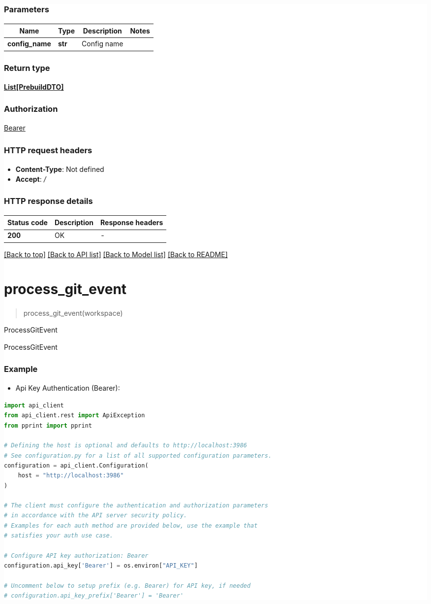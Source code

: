 ```python
```



### Parameters


Name | Type | Description  | Notes
------------- | ------------- | ------------- | -------------
 **config_name** | **str**| Config name | 

### Return type

[**List[PrebuildDTO]**](PrebuildDTO.md)

### Authorization

[Bearer](../README.md#Bearer)

### HTTP request headers

 - **Content-Type**: Not defined
 - **Accept**: */*

### HTTP response details

| Status code | Description | Response headers |
|-------------|-------------|------------------|
**200** | OK |  -  |

[[Back to top]](#) [[Back to API list]](../README.md#documentation-for-api-endpoints) [[Back to Model list]](../README.md#documentation-for-models) [[Back to README]](../README.md)

# **process_git_event**
> process_git_event(workspace)

ProcessGitEvent

ProcessGitEvent

### Example

* Api Key Authentication (Bearer):

```python
import api_client
from api_client.rest import ApiException
from pprint import pprint

# Defining the host is optional and defaults to http://localhost:3986
# See configuration.py for a list of all supported configuration parameters.
configuration = api_client.Configuration(
    host = "http://localhost:3986"
)

# The client must configure the authentication and authorization parameters
# in accordance with the API server security policy.
# Examples for each auth method are provided below, use the example that
# satisfies your auth use case.

# Configure API key authorization: Bearer
configuration.api_key['Bearer'] = os.environ["API_KEY"]

# Uncomment below to setup prefix (e.g. Bearer) for API key, if needed
# configuration.api_key_prefix['Bearer'] = 'Bearer'

```